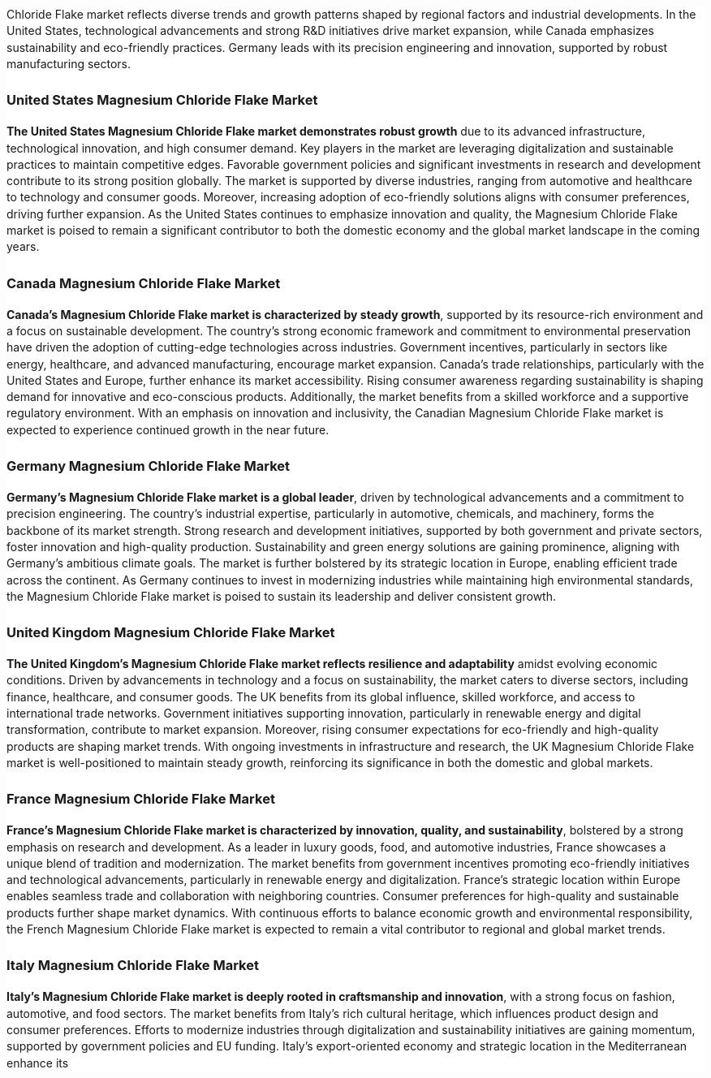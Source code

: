 Chloride Flake market reflects diverse trends and growth patterns shaped by regional factors and industrial developments. In the United States, technological advancements and strong R&amp;D initiatives drive market expansion, while Canada emphasizes sustainability and eco-friendly practices. Germany leads with its precision engineering and innovation, supported by robust manufacturing sectors.</span></em></p></blockquote><h3><strong>United States Magnesium Chloride Flake Market</strong></h3><p><strong>The United States Magnesium Chloride Flake market demonstrates robust growth</strong> due to its advanced infrastructure, technological innovation, and high consumer demand. Key players in the market are leveraging digitalization and sustainable practices to maintain competitive edges. Favorable government policies and significant investments in research and development contribute to its strong position globally. The market is supported by diverse industries, ranging from automotive and healthcare to technology and consumer goods. Moreover, increasing adoption of eco-friendly solutions aligns with consumer preferences, driving further expansion. As the United States continues to emphasize innovation and quality, the Magnesium Chloride Flake market is poised to remain a significant contributor to both the domestic economy and the global market landscape in the coming years.</p><h3><strong>Canada Magnesium Chloride Flake Market</strong></h3><p><strong>Canada&rsquo;s Magnesium Chloride Flake market is characterized by steady growth</strong>, supported by its resource-rich environment and a focus on sustainable development. The country&rsquo;s strong economic framework and commitment to environmental preservation have driven the adoption of cutting-edge technologies across industries. Government incentives, particularly in sectors like energy, healthcare, and advanced manufacturing, encourage market expansion. Canada&rsquo;s trade relationships, particularly with the United States and Europe, further enhance its market accessibility. Rising consumer awareness regarding sustainability is shaping demand for innovative and eco-conscious products. Additionally, the market benefits from a skilled workforce and a supportive regulatory environment. With an emphasis on innovation and inclusivity, the Canadian Magnesium Chloride Flake market is expected to experience continued growth in the near future.</p><h3><strong>Germany Magnesium Chloride Flake Market</strong></h3><p><strong>Germany&rsquo;s Magnesium Chloride Flake market is a global leader</strong>, driven by technological advancements and a commitment to precision engineering. The country&rsquo;s industrial expertise, particularly in automotive, chemicals, and machinery, forms the backbone of its market strength. Strong research and development initiatives, supported by both government and private sectors, foster innovation and high-quality production. Sustainability and green energy solutions are gaining prominence, aligning with Germany&rsquo;s ambitious climate goals. The market is further bolstered by its strategic location in Europe, enabling efficient trade across the continent. As Germany continues to invest in modernizing industries while maintaining high environmental standards, the Magnesium Chloride Flake market is poised to sustain its leadership and deliver consistent growth.</p><h3><strong>United Kingdom Magnesium Chloride Flake Market</strong></h3><p><strong>The United Kingdom&rsquo;s Magnesium Chloride Flake market reflects resilience and adaptability</strong> amidst evolving economic conditions. Driven by advancements in technology and a focus on sustainability, the market caters to diverse sectors, including finance, healthcare, and consumer goods. The UK benefits from its global influence, skilled workforce, and access to international trade networks. Government initiatives supporting innovation, particularly in renewable energy and digital transformation, contribute to market expansion. Moreover, rising consumer expectations for eco-friendly and high-quality products are shaping market trends. With ongoing investments in infrastructure and research, the UK Magnesium Chloride Flake market is well-positioned to maintain steady growth, reinforcing its significance in both the domestic and global markets.</p><h3><strong>France Magnesium Chloride Flake Market</strong></h3><p><strong>France&rsquo;s Magnesium Chloride Flake market is characterized by innovation, quality, and sustainability</strong>, bolstered by a strong emphasis on research and development. As a leader in luxury goods, food, and automotive industries, France showcases a unique blend of tradition and modernization. The market benefits from government incentives promoting eco-friendly initiatives and technological advancements, particularly in renewable energy and digitalization. France&rsquo;s strategic location within Europe enables seamless trade and collaboration with neighboring countries. Consumer preferences for high-quality and sustainable products further shape market dynamics. With continuous efforts to balance economic growth and environmental responsibility, the French Magnesium Chloride Flake market is expected to remain a vital contributor to regional and global market trends.</p><h3><strong>Italy Magnesium Chloride Flake Market</strong></h3><p><strong>Italy&rsquo;s Magnesium Chloride Flake market is deeply rooted in craftsmanship and innovation</strong>, with a strong focus on fashion, automotive, and food sectors. The market benefits from Italy&rsquo;s rich cultural heritage, which influences product design and consumer preferences. Efforts to modernize industries through digitalization and sustainability initiatives are gaining momentum, supported by government policies and EU funding. Italy&rsquo;s export-oriented economy and strategic location in the Mediterranean enhance its